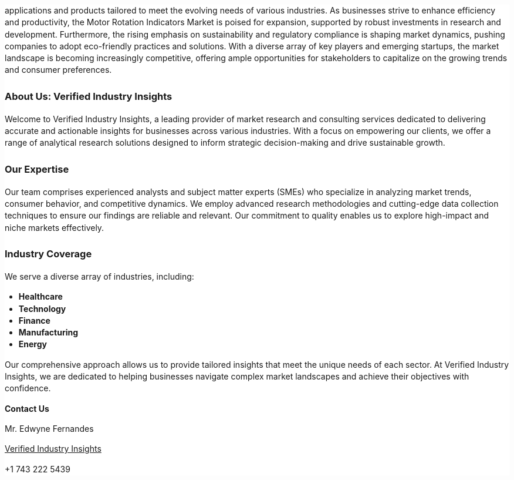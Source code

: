 applications and products tailored to meet the evolving needs of various industries. As businesses strive to enhance efficiency and productivity, the Motor Rotation Indicators Market is poised for expansion, supported by robust investments in research and development. Furthermore, the rising emphasis on sustainability and regulatory compliance is shaping market dynamics, pushing companies to adopt eco-friendly practices and solutions. With a diverse array of key players and emerging startups, the market landscape is becoming increasingly competitive, offering ample opportunities for stakeholders to capitalize on the growing trends and consumer preferences.</p><h3>About Us: Verified Industry Insights</h3><p>Welcome to Verified Industry Insights, a leading provider of market research and consulting services dedicated to delivering accurate and actionable insights for businesses across various industries. With a focus on empowering our clients, we offer a range of analytical research solutions designed to inform strategic decision-making and drive sustainable growth.</p><h3>Our Expertise</h3><p>Our team comprises experienced analysts and subject matter experts (SMEs) who specialize in analyzing market trends, consumer behavior, and competitive dynamics. We employ advanced research methodologies and cutting-edge data collection techniques to ensure our findings are reliable and relevant. Our commitment to quality enables us to explore high-impact and niche markets effectively.</p><h3>Industry Coverage</h3><p>We serve a diverse array of industries, including:</p><ul><li><strong>Healthcare</strong></li><li><strong>Technology</strong></li><li><strong>Finance</strong></li><li><strong>Manufacturing</strong></li><li><strong>Energy</strong></li></ul><p>Our comprehensive approach allows us to provide tailored insights that meet the unique needs of each sector. At Verified Industry Insights, we are dedicated to helping businesses navigate complex market landscapes and achieve their objectives with confidence.</p><p><strong>Contact Us</strong></p><p>Mr. Edwyne Fernandes</p><p><a href="https://www.verifiedindustryinsights.com/">Verified Industry Insights</a></p><p>+1 743 222 5439</p>
